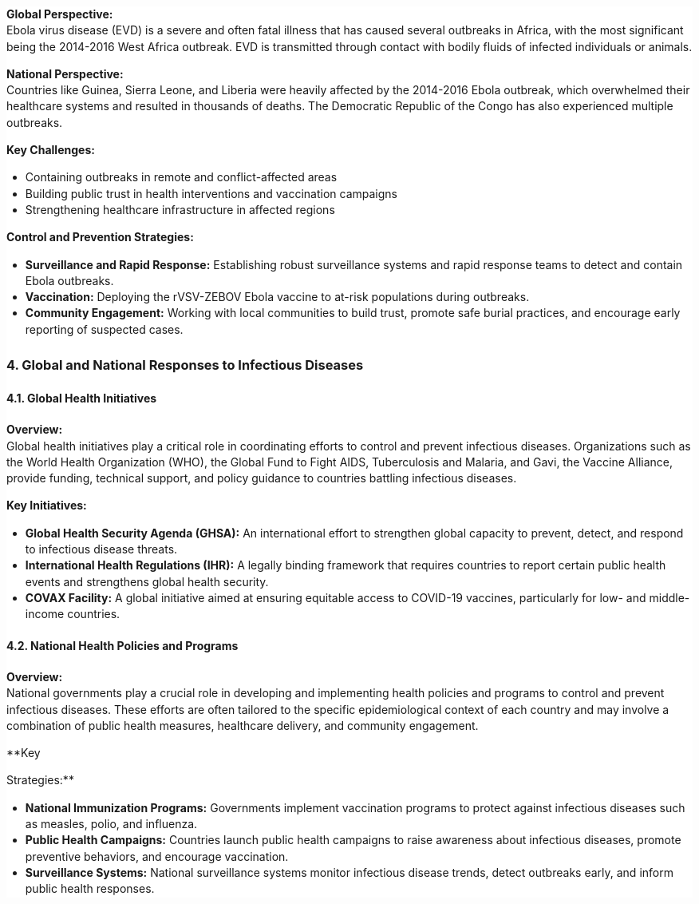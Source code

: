 **Global Perspective:**  
Ebola virus disease (EVD) is a severe and often fatal illness that has caused several outbreaks in Africa, with the most significant being the 2014-2016 West Africa outbreak. EVD is transmitted through contact with bodily fluids of infected individuals or animals.

**National Perspective:**  
Countries like Guinea, Sierra Leone, and Liberia were heavily affected by the 2014-2016 Ebola outbreak, which overwhelmed their healthcare systems and resulted in thousands of deaths. The Democratic Republic of the Congo has also experienced multiple outbreaks.

**Key Challenges:**
- Containing outbreaks in remote and conflict-affected areas
- Building public trust in health interventions and vaccination campaigns
- Strengthening healthcare infrastructure in affected regions

**Control and Prevention Strategies:**
- **Surveillance and Rapid Response:** Establishing robust surveillance systems and rapid response teams to detect and contain Ebola outbreaks.
- **Vaccination:** Deploying the rVSV-ZEBOV Ebola vaccine to at-risk populations during outbreaks.
- **Community Engagement:** Working with local communities to build trust, promote safe burial practices, and encourage early reporting of suspected cases.

### 4. Global and National Responses to Infectious Diseases

#### 4.1. Global Health Initiatives

**Overview:**  
Global health initiatives play a critical role in coordinating efforts to control and prevent infectious diseases. Organizations such as the World Health Organization (WHO), the Global Fund to Fight AIDS, Tuberculosis and Malaria, and Gavi, the Vaccine Alliance, provide funding, technical support, and policy guidance to countries battling infectious diseases.

**Key Initiatives:**
- **Global Health Security Agenda (GHSA):** An international effort to strengthen global capacity to prevent, detect, and respond to infectious disease threats.
- **International Health Regulations (IHR):** A legally binding framework that requires countries to report certain public health events and strengthens global health security.
- **COVAX Facility:** A global initiative aimed at ensuring equitable access to COVID-19 vaccines, particularly for low- and middle-income countries.

#### 4.2. National Health Policies and Programs

**Overview:**  
National governments play a crucial role in developing and implementing health policies and programs to control and prevent infectious diseases. These efforts are often tailored to the specific epidemiological context of each country and may involve a combination of public health measures, healthcare delivery, and community engagement.

**Key

 Strategies:**
- **National Immunization Programs:** Governments implement vaccination programs to protect against infectious diseases such as measles, polio, and influenza.
- **Public Health Campaigns:** Countries launch public health campaigns to raise awareness about infectious diseases, promote preventive behaviors, and encourage vaccination.
- **Surveillance Systems:** National surveillance systems monitor infectious disease trends, detect outbreaks early, and inform public health responses.
